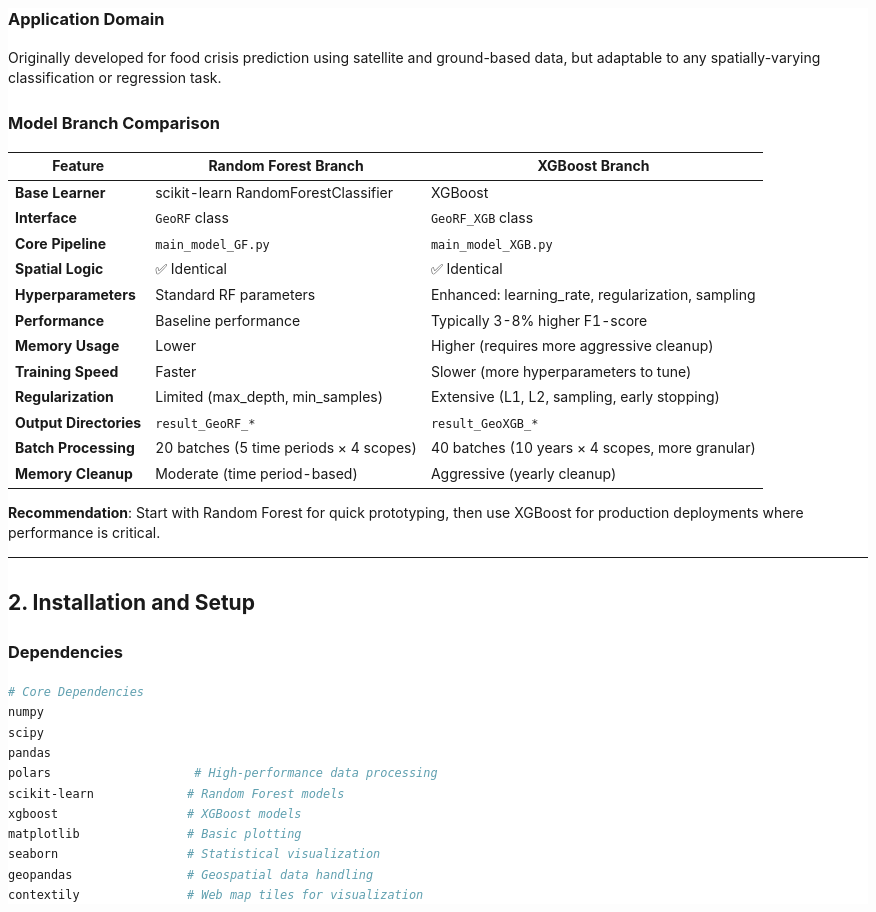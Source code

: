### Application Domain
Originally developed for food crisis prediction using satellite and ground-based data, but adaptable to any spatially-varying classification or regression task.

### Model Branch Comparison

| Feature | Random Forest Branch | XGBoost Branch |
|---------|---------------------|----------------|
| **Base Learner** | scikit-learn RandomForestClassifier | XGBoost |
| **Interface** | `GeoRF` class | `GeoRF_XGB` class |
| **Core Pipeline** | `main_model_GF.py` | `main_model_XGB.py` |
| **Spatial Logic** | ✅ Identical | ✅ Identical |
| **Hyperparameters** | Standard RF parameters | Enhanced: learning_rate, regularization, sampling |
| **Performance** | Baseline performance | Typically 3-8% higher F1-score |
| **Memory Usage** | Lower | Higher (requires more aggressive cleanup) |
| **Training Speed** | Faster | Slower (more hyperparameters to tune) |
| **Regularization** | Limited (max_depth, min_samples) | Extensive (L1, L2, sampling, early stopping) |
| **Output Directories** | `result_GeoRF_*` | `result_GeoXGB_*` |
| **Batch Processing** | 20 batches (5 time periods × 4 scopes) | 40 batches (10 years × 4 scopes, more granular) |
| **Memory Cleanup** | Moderate (time period-based) | Aggressive (yearly cleanup) |

**Recommendation**: Start with Random Forest for quick prototyping, then use XGBoost for production deployments where performance is critical.

---

## 2. Installation and Setup

### Dependencies
```bash
# Core Dependencies
numpy
scipy  
pandas
polars                    # High-performance data processing
scikit-learn             # Random Forest models
xgboost                  # XGBoost models
matplotlib               # Basic plotting
seaborn                  # Statistical visualization
geopandas                # Geospatial data handling
contextily               # Web map tiles for visualization
```
